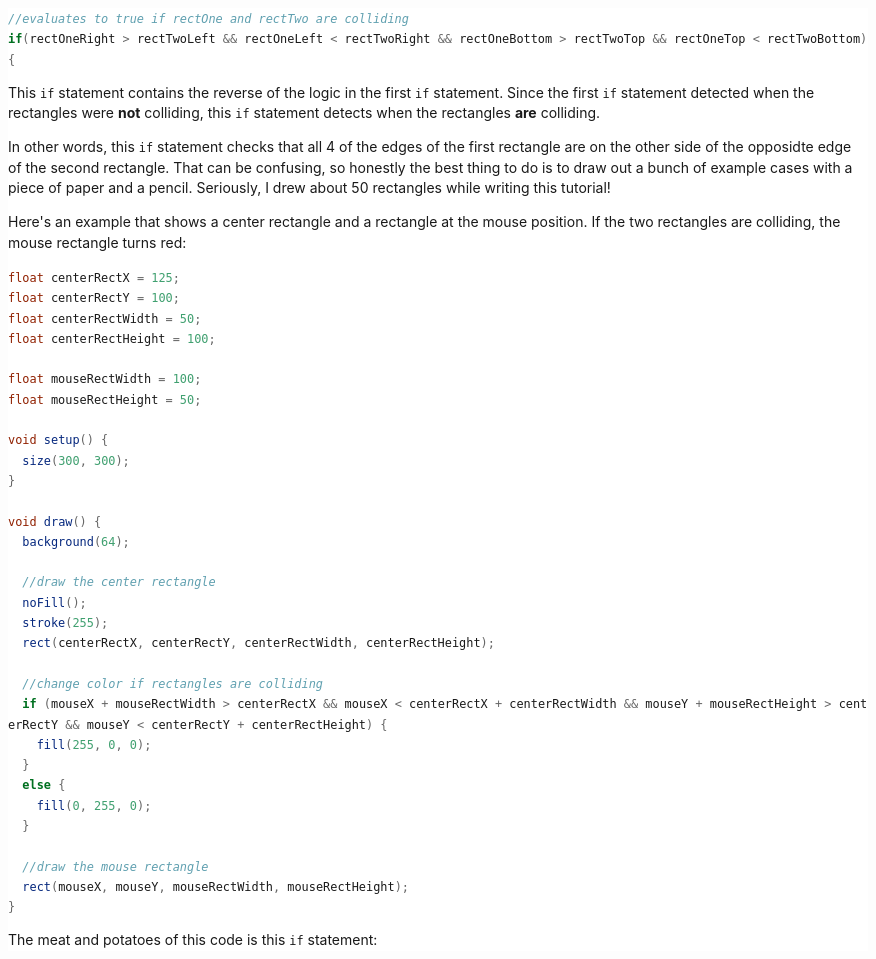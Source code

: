 ```java
//evaluates to true if rectOne and rectTwo are colliding
if(rectOneRight > rectTwoLeft && rectOneLeft < rectTwoRight && rectOneBottom > rectTwoTop && rectOneTop < rectTwoBottom){
```

This `if` statement contains the reverse of the logic in the first `if` statement. Since the first `if` statement detected when the rectangles were **not** colliding, this `if` statement detects when the rectangles **are** colliding.

In other words, this `if` statement checks that all 4 of the edges of the first rectangle are on the other side of the opposidte edge of the second rectangle. That can be confusing, so honestly the best thing to do is to draw out a bunch of example cases with a piece of paper and a pencil. Seriously, I drew about 50 rectangles while writing this tutorial!

Here's an example that shows a center rectangle and a rectangle at the mouse position. If the two rectangles are colliding, the mouse rectangle turns red:

```java
float centerRectX = 125;
float centerRectY = 100;
float centerRectWidth = 50;
float centerRectHeight = 100;

float mouseRectWidth = 100;
float mouseRectHeight = 50;

void setup() {
  size(300, 300);
}

void draw() {
  background(64);

  //draw the center rectangle
  noFill();
  stroke(255);
  rect(centerRectX, centerRectY, centerRectWidth, centerRectHeight);

  //change color if rectangles are colliding
  if (mouseX + mouseRectWidth > centerRectX && mouseX < centerRectX + centerRectWidth && mouseY + mouseRectHeight > centerRectY && mouseY < centerRectY + centerRectHeight) {
    fill(255, 0, 0);
  }
  else {
    fill(0, 255, 0);
  }

  //draw the mouse rectangle
  rect(mouseX, mouseY, mouseRectWidth, mouseRectHeight);
}
```

The meat and potatoes of this code is this `if` statement:
